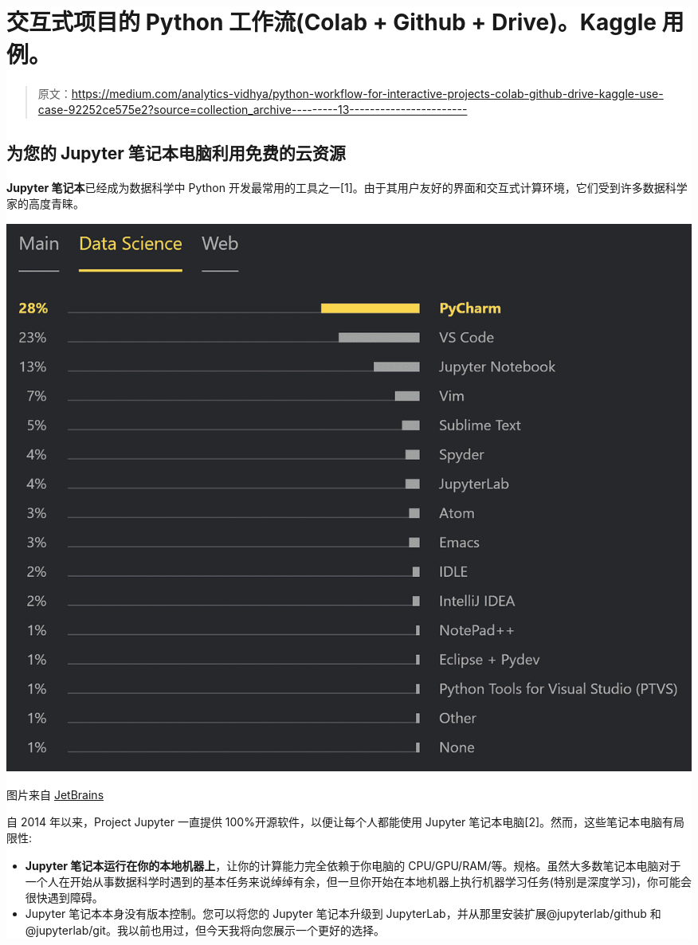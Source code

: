 # 交互式项目的 Python 工作流(Colab + Github + Drive)。Kaggle 用例。

> 原文：<https://medium.com/analytics-vidhya/python-workflow-for-interactive-projects-colab-github-drive-kaggle-use-case-92252ce575e2?source=collection_archive---------13----------------------->

## 为您的 Jupyter 笔记本电脑利用免费的云资源

**Jupyter 笔记本**已经成为数据科学中 Python 开发最常用的工具之一[1]。由于其用户友好的界面和交互式计算环境，它们受到许多数据科学家的高度青睐。

![](img/8309cca83c5d2d752f206d03ba604d04.png)

图片来自 [JetBrains](https://www.jetbrains.com/lp/python-developers-survey-2019/)

自 2014 年以来，Project Jupyter 一直提供 100%开源软件，以便让每个人都能使用 Jupyter 笔记本电脑[2]。然而，这些笔记本电脑有局限性:

*   **Jupyter 笔记本运行在你的本地机器上**，让你的计算能力完全依赖于你电脑的 CPU/GPU/RAM/等。规格。虽然大多数笔记本电脑对于一个人在开始从事数据科学时遇到的基本任务来说绰绰有余，但一旦你开始在本地机器上执行机器学习任务(特别是深度学习)，你可能会很快遇到障碍。
*   Jupyter 笔记本本身没有版本控制。您可以将您的 Jupyter 笔记本升级到 JupyterLab，并从那里安装扩展@jupyterlab/github 和@jupyterlab/git。我以前也用过，但今天我将向您展示一个更好的选择。
